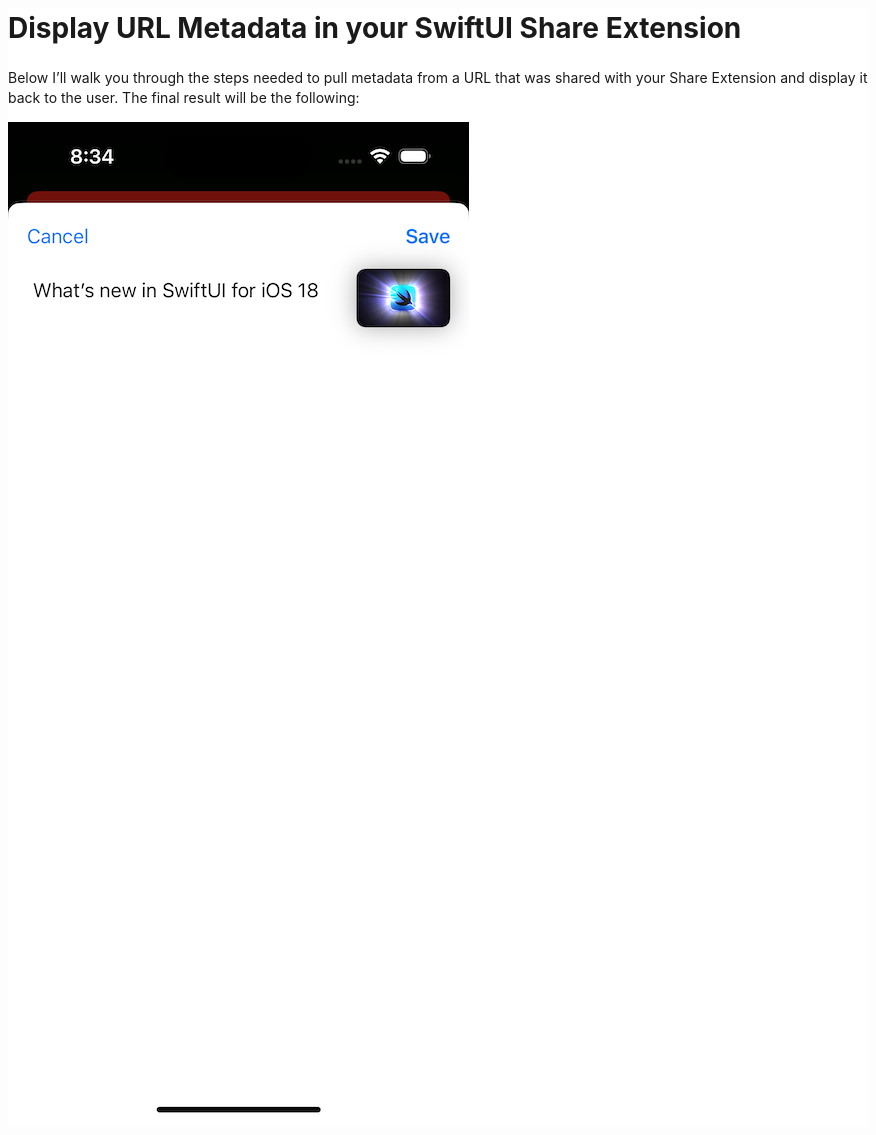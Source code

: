 # Display URL Metadata in your SwiftUI Share Extension

Below I’ll walk you through the steps needed to pull metadata from a URL that was shared with your Share Extension and display it back to the user. The final result will be the following:

![](swiftui-shared-extension-2.png)

